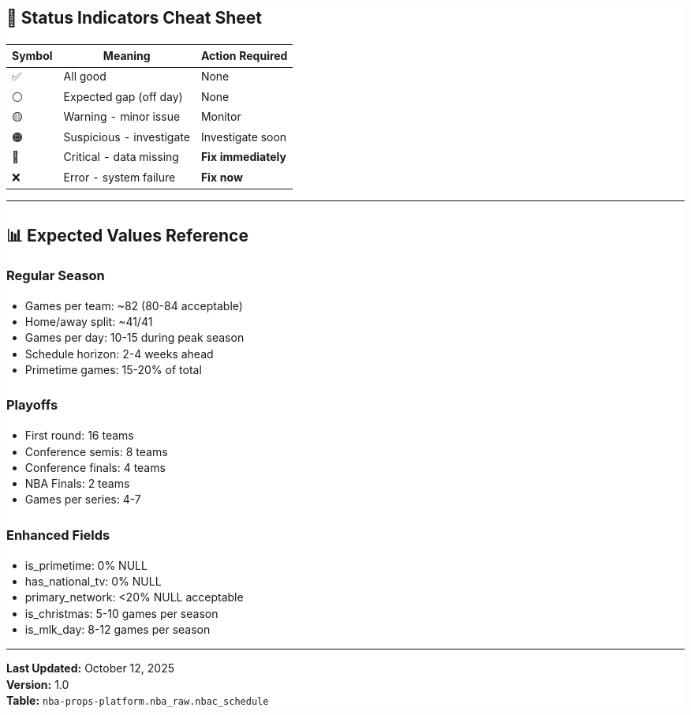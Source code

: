 
## 🚦 Status Indicators Cheat Sheet

| Symbol | Meaning | Action Required |
|--------|---------|----------------|
| ✅ | All good | None |
| ⚪ | Expected gap (off day) | None |
| 🟡 | Warning - minor issue | Monitor |
| 🟠 | Suspicious - investigate | Investigate soon |
| 🔴 | Critical - data missing | **Fix immediately** |
| ❌ | Error - system failure | **Fix now** |

---

## 📊 Expected Values Reference

### Regular Season
- Games per team: ~82 (80-84 acceptable)
- Home/away split: ~41/41
- Games per day: 10-15 during peak season
- Schedule horizon: 2-4 weeks ahead
- Primetime games: 15-20% of total

### Playoffs
- First round: 16 teams
- Conference semis: 8 teams
- Conference finals: 4 teams
- NBA Finals: 2 teams
- Games per series: 4-7

### Enhanced Fields
- is_primetime: 0% NULL
- has_national_tv: 0% NULL
- primary_network: <20% NULL acceptable
- is_christmas: 5-10 games per season
- is_mlk_day: 8-12 games per season

---

**Last Updated:** October 12, 2025  
**Version:** 1.0  
**Table:** `nba-props-platform.nba_raw.nbac_schedule`
